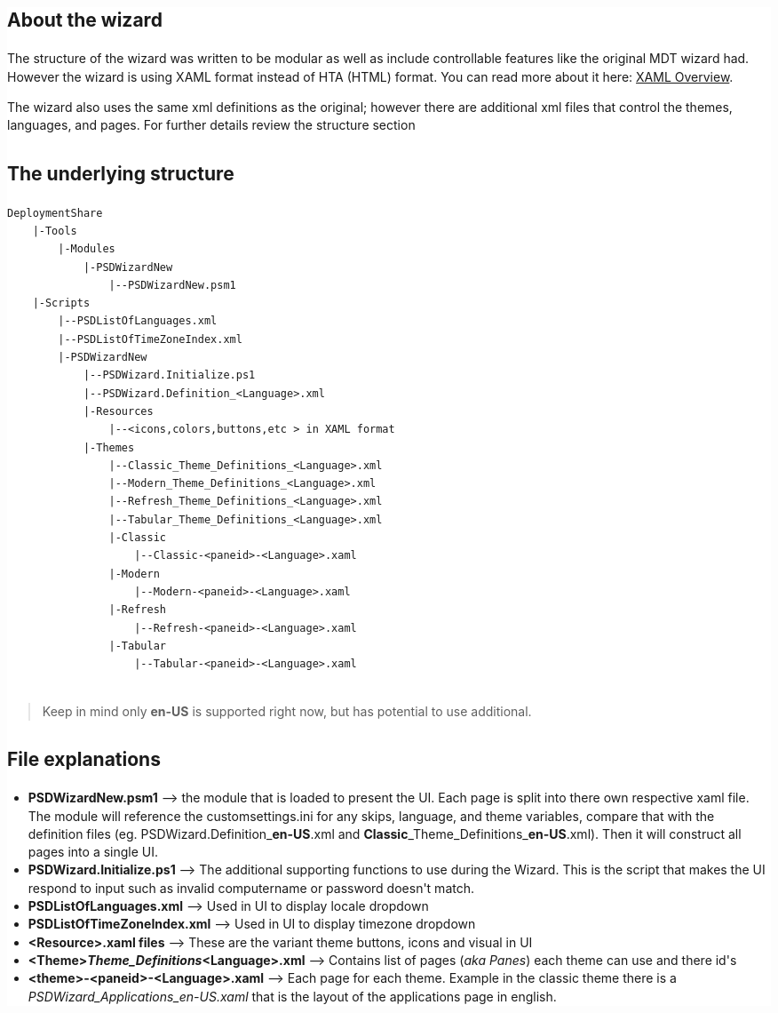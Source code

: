 ## About the wizard

The structure of the wizard was written to be modular as well as include controllable features like the original MDT wizard had. However the wizard is using XAML format instead of HTA (HTML) format. You can read more about it here: [XAML Overview](https://learn.microsoft.com/en-us/windows/uwp/xaml-platform/xaml-overview). 

The wizard also uses the same xml definitions as the original; however there are additional xml files that control the themes, languages, and pages. For further details review the structure section


## The underlying structure

```
DeploymentShare
    |-Tools
        |-Modules
            |-PSDWizardNew
                |--PSDWizardNew.psm1
    |-Scripts
        |--PSDListOfLanguages.xml
        |--PSDListOfTimeZoneIndex.xml
        |-PSDWizardNew
            |--PSDWizard.Initialize.ps1
            |--PSDWizard.Definition_<Language>.xml
            |-Resources
                |--<icons,colors,buttons,etc > in XAML format
            |-Themes
                |--Classic_Theme_Definitions_<Language>.xml
                |--Modern_Theme_Definitions_<Language>.xml
                |--Refresh_Theme_Definitions_<Language>.xml
                |--Tabular_Theme_Definitions_<Language>.xml
                |-Classic
                    |--Classic-<paneid>-<Language>.xaml
                |-Modern
                    |--Modern-<paneid>-<Language>.xaml
                |-Refresh
                    |--Refresh-<paneid>-<Language>.xaml
                |-Tabular
                    |--Tabular-<paneid>-<Language>.xaml
                
```
> Keep in mind only **en-US** is supported right now, but has potential to use additional.


## File explanations

 - **PSDWizardNew.psm1** --> the module that is loaded to present the UI. Each page is split into there own respective xaml file. The module will reference the customsettings.ini for any skips, language, and theme variables, compare that with the definition files (eg. PSDWizard.Definition_**en-US**.xml and **Classic**\_Theme_Definitions_**en-US**.xml). Then it will construct all pages into a single UI.
 - **PSDWizard.Initialize.ps1** --> The additional supporting functions to use during the Wizard. This is the script that makes the UI respond to input such as invalid computername or password doesn't match.
 - **PSDListOfLanguages.xml** --> Used in UI to display locale dropdown
 - **PSDListOfTimeZoneIndex.xml** --> Used in UI to display timezone dropdown
 - **\<Resource\>.xaml files** --> These are the variant theme buttons, icons and visual in UI
 - **\<Theme\>_Theme_Definitions_\<Language\>.xml** --> Contains list of pages (_aka Panes_) each theme can use and there id's
 - **\<theme\>-\<paneid\>-\<Language\>.xaml** --> Each page for each theme. Example in the classic theme there is a _PSDWizard_Applications_en-US.xaml_ that is the layout of the applications page in english. 
